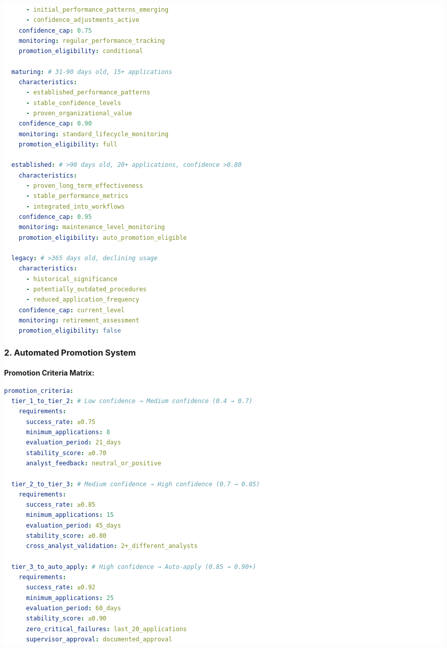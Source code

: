 ```yaml
      - initial_performance_patterns_emerging
      - confidence_adjustments_active
    confidence_cap: 0.75
    monitoring: regular_performance_tracking
    promotion_eligibility: conditional
  
  maturing: # 31-90 days old, 15+ applications
    characteristics:
      - established_performance_patterns
      - stable_confidence_levels
      - proven_organizational_value
    confidence_cap: 0.90
    monitoring: standard_lifecycle_monitoring
    promotion_eligibility: full
  
  established: # >90 days old, 20+ applications, confidence >0.80
    characteristics:
      - proven_long_term_effectiveness
      - stable_performance_metrics
      - integrated_into_workflows
    confidence_cap: 0.95
    monitoring: maintenance_level_monitoring
    promotion_eligibility: auto_promotion_eligible
  
  legacy: # >365 days old, declining usage
    characteristics:
      - historical_significance
      - potentially_outdated_procedures
      - reduced_application_frequency
    confidence_cap: current_level
    monitoring: retirement_assessment
    promotion_eligibility: false
```

### 2. Automated Promotion System

**Promotion Criteria Matrix:**
```yaml
promotion_criteria:
  tier_1_to_tier_2: # Low confidence → Medium confidence (0.4 → 0.7)
    requirements:
      success_rate: ≥0.75
      minimum_applications: 8
      evaluation_period: 21_days
      stability_score: ≥0.70
      analyst_feedback: neutral_or_positive
    
  tier_2_to_tier_3: # Medium confidence → High confidence (0.7 → 0.85)
    requirements:
      success_rate: ≥0.85
      minimum_applications: 15
      evaluation_period: 45_days
      stability_score: ≥0.80
      cross_analyst_validation: 2+_different_analysts
    
  tier_3_to_auto_apply: # High confidence → Auto-apply (0.85 → 0.90+)
    requirements:
      success_rate: ≥0.92
      minimum_applications: 25
      evaluation_period: 60_days
      stability_score: ≥0.90
      zero_critical_failures: last_20_applications
      supervisor_approval: documented_approval
```
